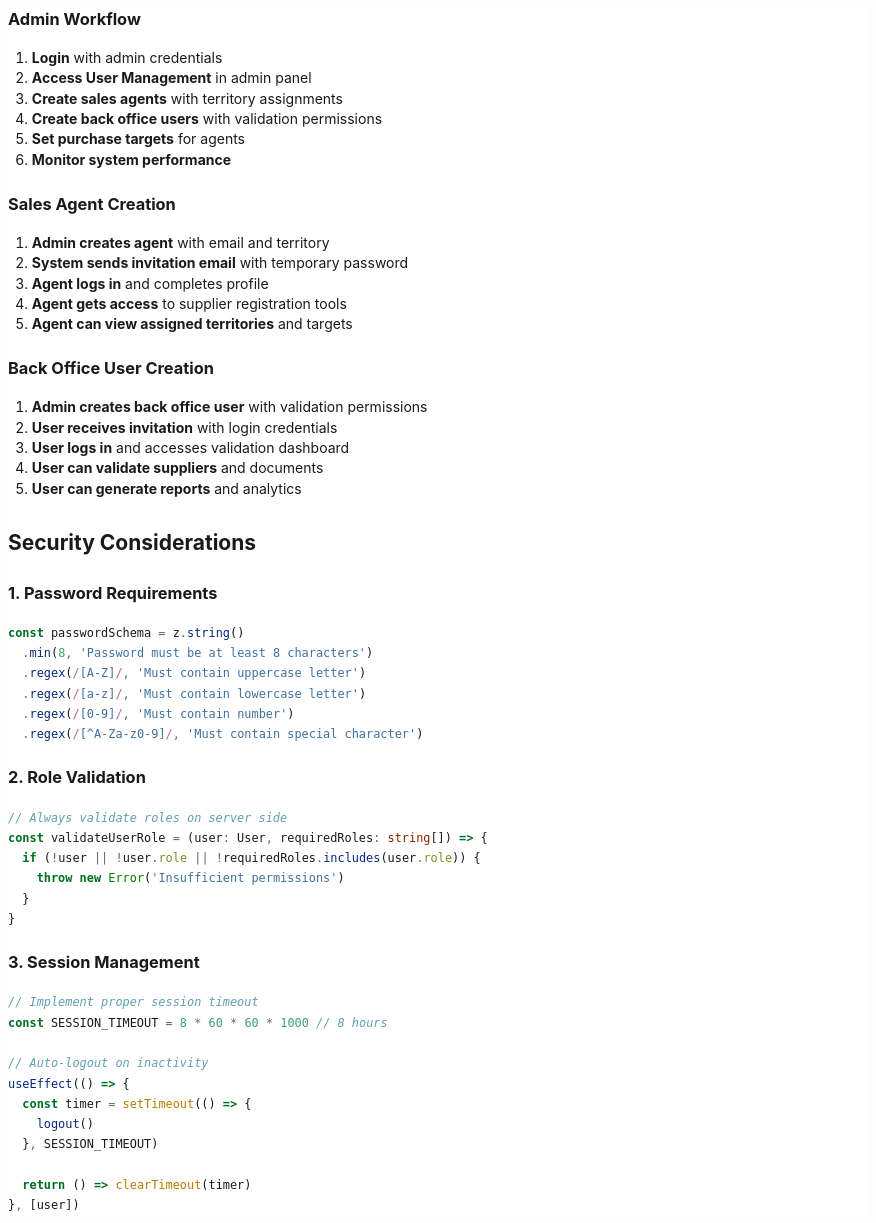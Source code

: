 ### Admin Workflow
1. **Login** with admin credentials
2. **Access User Management** in admin panel
3. **Create sales agents** with territory assignments
4. **Create back office users** with validation permissions
5. **Set purchase targets** for agents
6. **Monitor system performance**

### Sales Agent Creation
1. **Admin creates agent** with email and territory
2. **System sends invitation email** with temporary password
3. **Agent logs in** and completes profile
4. **Agent gets access** to supplier registration tools
5. **Agent can view assigned territories** and targets

### Back Office User Creation
1. **Admin creates back office user** with validation permissions
2. **User receives invitation** with login credentials
3. **User logs in** and accesses validation dashboard
4. **User can validate suppliers** and documents
5. **User can generate reports** and analytics

## Security Considerations

### 1. Password Requirements
```typescript
const passwordSchema = z.string()
  .min(8, 'Password must be at least 8 characters')
  .regex(/[A-Z]/, 'Must contain uppercase letter')
  .regex(/[a-z]/, 'Must contain lowercase letter')
  .regex(/[0-9]/, 'Must contain number')
  .regex(/[^A-Za-z0-9]/, 'Must contain special character')
```

### 2. Role Validation
```typescript
// Always validate roles on server side
const validateUserRole = (user: User, requiredRoles: string[]) => {
  if (!user || !user.role || !requiredRoles.includes(user.role)) {
    throw new Error('Insufficient permissions')
  }
}
```

### 3. Session Management
```typescript
// Implement proper session timeout
const SESSION_TIMEOUT = 8 * 60 * 60 * 1000 // 8 hours

// Auto-logout on inactivity
useEffect(() => {
  const timer = setTimeout(() => {
    logout()
  }, SESSION_TIMEOUT)

  return () => clearTimeout(timer)
}, [user])
```
